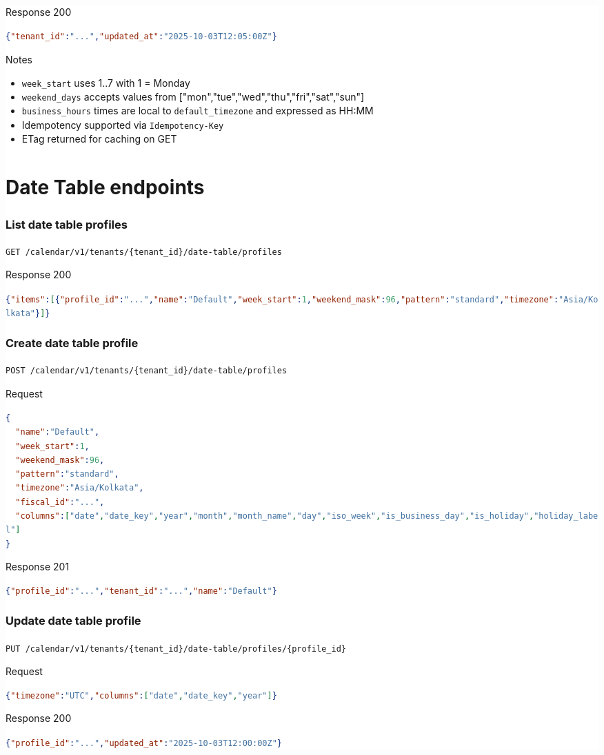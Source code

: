 Response 200
```json
{"tenant_id":"...","updated_at":"2025-10-03T12:05:00Z"}
```

Notes
- `week_start` uses 1..7 with 1 = Monday
- `weekend_days` accepts values from ["mon","tue","wed","thu","fri","sat","sun"]
- `business_hours` times are local to `default_timezone` and expressed as HH:MM
- Idempotency supported via `Idempotency-Key`
- ETag returned for caching on GET

# Date Table endpoints

### List date table profiles
`GET /calendar/v1/tenants/{tenant_id}/date-table/profiles`

Response 200
```json
{"items":[{"profile_id":"...","name":"Default","week_start":1,"weekend_mask":96,"pattern":"standard","timezone":"Asia/Kolkata"}]}
```

### Create date table profile
`POST /calendar/v1/tenants/{tenant_id}/date-table/profiles`

Request
```json
{
  "name":"Default",
  "week_start":1,
  "weekend_mask":96,
  "pattern":"standard",
  "timezone":"Asia/Kolkata",
  "fiscal_id":"...",
  "columns":["date","date_key","year","month","month_name","day","iso_week","is_business_day","is_holiday","holiday_label"]
}
```

Response 201
```json
{"profile_id":"...","tenant_id":"...","name":"Default"}
```

### Update date table profile
`PUT /calendar/v1/tenants/{tenant_id}/date-table/profiles/{profile_id}`

Request
```json
{"timezone":"UTC","columns":["date","date_key","year"]}
```

Response 200
```json
{"profile_id":"...","updated_at":"2025-10-03T12:00:00Z"}
```
